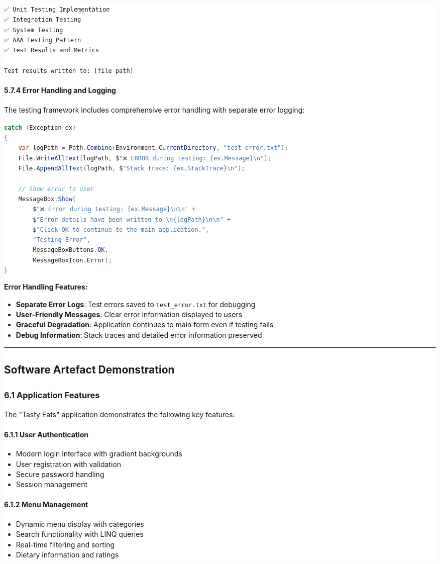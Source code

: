 ```
✅ Unit Testing Implementation
✅ Integration Testing
✅ System Testing
✅ AAA Testing Pattern
✅ Test Results and Metrics

Test results written to: [file path]
```

#### 5.7.4 Error Handling and Logging

The testing framework includes comprehensive error handling with separate error logging:

```csharp
catch (Exception ex)
{
    var logPath = Path.Combine(Environment.CurrentDirectory, "test_error.txt");
    File.WriteAllText(logPath, $"❌ ERROR during testing: {ex.Message}\n");
    File.AppendAllText(logPath, $"Stack trace: {ex.StackTrace}\n");
    
    // Show error to user
    MessageBox.Show(
        $"❌ Error during testing: {ex.Message}\n\n" +
        $"Error details have been written to:\n{logPath}\n\n" +
        $"Click OK to continue to the main application.",
        "Testing Error",
        MessageBoxButtons.OK,
        MessageBoxIcon.Error);
}
```

**Error Handling Features:**
- **Separate Error Logs**: Test errors saved to `test_error.txt` for debugging
- **User-Friendly Messages**: Clear error information displayed to users
- **Graceful Degradation**: Application continues to main form even if testing fails
- **Debug Information**: Stack traces and detailed error information preserved

---

## Software Artefact Demonstration

### 6.1 Application Features

The "Tasty Eats" application demonstrates the following key features:

#### 6.1.1 User Authentication
- Modern login interface with gradient backgrounds
- User registration with validation
- Secure password handling
- Session management

#### 6.1.2 Menu Management
- Dynamic menu display with categories
- Search functionality with LINQ queries
- Real-time filtering and sorting
- Dietary information and ratings
